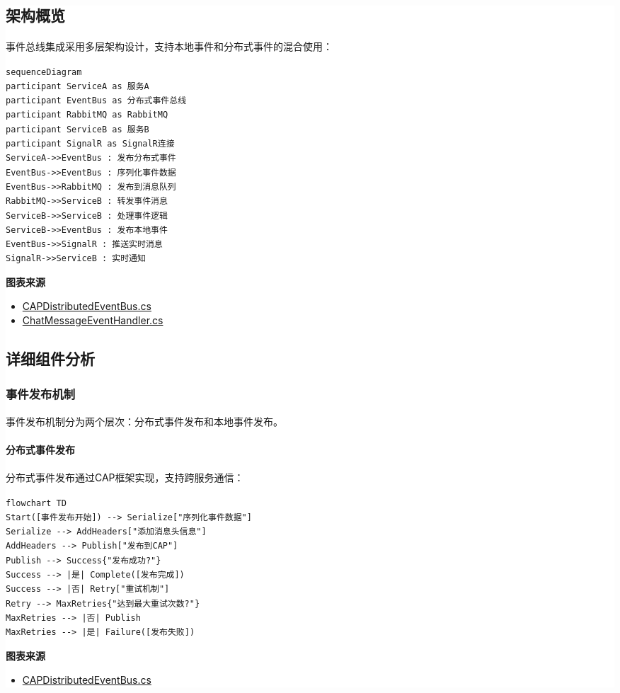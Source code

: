 ## 架构概览

事件总线集成采用多层架构设计，支持本地事件和分布式事件的混合使用：

```mermaid
sequenceDiagram
participant ServiceA as 服务A
participant EventBus as 分布式事件总线
participant RabbitMQ as RabbitMQ
participant ServiceB as 服务B
participant SignalR as SignalR连接
ServiceA->>EventBus : 发布分布式事件
EventBus->>EventBus : 序列化事件数据
EventBus->>RabbitMQ : 发布到消息队列
RabbitMQ->>ServiceB : 转发事件消息
ServiceB->>ServiceB : 处理事件逻辑
ServiceB->>EventBus : 发布本地事件
EventBus->>SignalR : 推送实时消息
SignalR->>ServiceB : 实时通知
```

**图表来源**
- [CAPDistributedEventBus.cs](file://aspnet-core/framework/common/LINGYUN.Abp.EventBus.CAP/LINGYUN/Abp/EventBus/CAP/CAPDistributedEventBus.cs#L150-L200)
- [ChatMessageEventHandler.cs](file://aspnet-core/services/LY.MicroService.Applications.Single/EventBus/Distributed/ChatMessageEventHandler.cs#L35-L55)

## 详细组件分析

### 事件发布机制

事件发布机制分为两个层次：分布式事件发布和本地事件发布。

#### 分布式事件发布

分布式事件发布通过CAP框架实现，支持跨服务通信：

```mermaid
flowchart TD
Start([事件发布开始]) --> Serialize["序列化事件数据"]
Serialize --> AddHeaders["添加消息头信息"]
AddHeaders --> Publish["发布到CAP"]
Publish --> Success{"发布成功?"}
Success --> |是| Complete([发布完成])
Success --> |否| Retry["重试机制"]
Retry --> MaxRetries{"达到最大重试次数?"}
MaxRetries --> |否| Publish
MaxRetries --> |是| Failure([发布失败])
```

**图表来源**
- [CAPDistributedEventBus.cs](file://aspnet-core/framework/common/LINGYUN.Abp.EventBus.CAP/LINGYUN/Abp/EventBus/CAP/CAPDistributedEventBus.cs#L250-L297)
